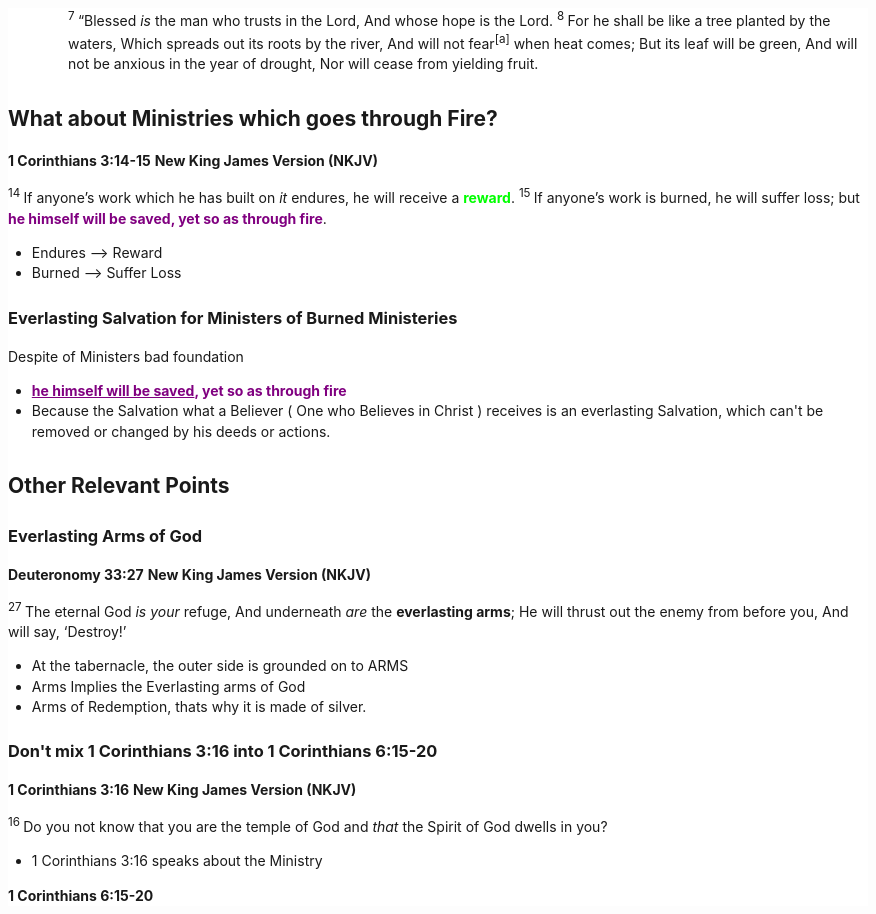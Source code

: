 </div>
<div class="poetry top-1" style="padding-left: 30px;">
<p class="line" style="padding-left: 30px;"><span id="en-NKJV-19365" class="text Jer-17-7"><sup class="versenum">7 </sup>“Blessed <i>is</i> the man who trusts in the <span class="small-caps">Lord</span>,</span>
<span class="text Jer-17-7">And whose hope is the <span class="small-caps">Lord</span>.</span>
<span id="en-NKJV-19366" class="text Jer-17-8"><sup class="versenum">8 </sup>For he shall be like a tree planted by the waters,</span>
<span class="text Jer-17-8">Which spreads out its roots by the river,</span>
<span class="text Jer-17-8">And will not fear<sup class="footnote" data-fn="#fen-NKJV-19366a" data-link="[&lt;a href=&quot;#fen-NKJV-19366a&quot; title=&quot;See footnote a&quot;&gt;a&lt;/a&gt;]">[a]</sup> when heat comes;</span>
<span class="text Jer-17-8">But its leaf will be green,</span>
<span class="text Jer-17-8">And will not be anxious in the year of drought,</span>
<span class="text Jer-17-8">Nor will cease from yielding fruit.</span></p>

</div>
<h2 class="line">What about Ministries which goes through Fire?</h2>
<strong>1 Corinthians 3:14-15</strong>
<strong>New King James Version (NKJV)</strong>

<span id="en-NKJV-28425" class="text 1Cor-3-14"><sup class="versenum">14 </sup>If anyone’s work which he has built on <i>it</i> endures, he will receive a <span style="color: #00ff00;"><strong>reward</strong></span>. </span><span id="en-NKJV-28426" class="text 1Cor-3-15"><sup class="versenum">15 </sup>If anyone’s work is burned, he will suffer loss; but <span style="color: #800080;"><strong>he himself will be saved, yet so as through fire</strong></span>.</span>
<ul>
	<li>Endures --&gt; Reward</li>
	<li>Burned --&gt; Suffer Loss</li>
</ul>
<h3>Everlasting Salvation for Ministers of Burned Ministeries</h3>
Despite of Ministers bad foundation
<ul>
	<li><span style="color: #800080;"><strong><span style="text-decoration: underline;">he himself will be saved</span>, yet so as through fire</strong></span></li>
	<li>Because the Salvation what a Believer ( One who Believes in Christ ) receives is an everlasting Salvation, which can't be removed or changed by his deeds or actions.</li>
</ul>
<h2>Other Relevant Points</h2>
<h3>Everlasting Arms of God</h3>
<strong>Deuteronomy 33:27</strong>
<strong> New King James Version (NKJV)</strong>
<div class="poetry">
<p class="line"><span id="en-NKJV-5838" class="text Deut-33-27"><sup class="versenum">27 </sup>The eternal God <i>is your</i> refuge,</span>
<span class="text Deut-33-27">And underneath <i>are</i> the <strong>everlasting arms</strong>;</span>
<span class="text Deut-33-27">He will thrust out the enemy from before you,</span>
<span class="text Deut-33-27">And will say, ‘Destroy!’</span></p>

<ul>
	<li class="line">At the tabernacle, the outer side is grounded on to ARMS</li>
	<li class="line">Arms Implies the Everlasting arms of God</li>
	<li class="line">Arms of Redemption, thats why it is made of silver.</li>
</ul>
</div>
<h3>Don't mix 1 Corinthians 3:16 into 1 Corinthians 6:15-20</h3>
<p class="passage-display"><strong>1 Corinthians 3:16</strong>
<strong>New King James Version (NKJV)</strong></p>
<span id="en-NKJV-28427" class="text 1Cor-3-16"><sup class="versenum">16 </sup>Do you not know that you are the temple of God and <i>that</i> the Spirit of God dwells in you?</span>
<ul>
	<li>1 Corinthians 3:16 speaks about the Ministry</li>
</ul>
<strong>1 Corinthians 6:15-20</strong>